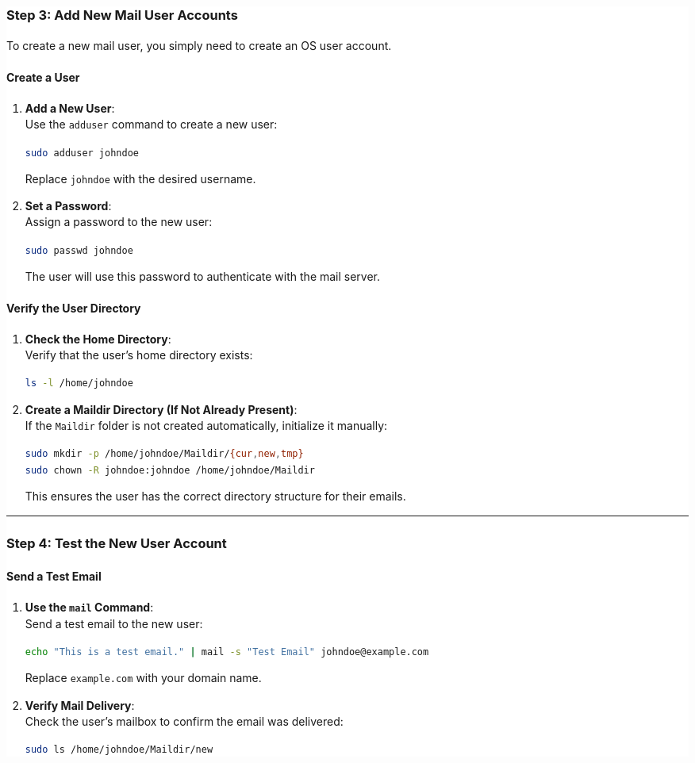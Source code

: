 
### **Step 3: Add New Mail User Accounts**  

To create a new mail user, you simply need to create an OS user account.  

#### **Create a User**  

1. **Add a New User**:  
   Use the `adduser` command to create a new user:  
   ```bash
   sudo adduser johndoe
   ```  

   Replace `johndoe` with the desired username.  

2. **Set a Password**:  
   Assign a password to the new user:  
   ```bash
   sudo passwd johndoe
   ```  

   The user will use this password to authenticate with the mail server.  

#### **Verify the User Directory**  

1. **Check the Home Directory**:  
   Verify that the user’s home directory exists:  
   ```bash
   ls -l /home/johndoe
   ```  

2. **Create a Maildir Directory (If Not Already Present)**:  
   If the `Maildir` folder is not created automatically, initialize it manually:  
   ```bash
   sudo mkdir -p /home/johndoe/Maildir/{cur,new,tmp}
   sudo chown -R johndoe:johndoe /home/johndoe/Maildir
   ```  

   This ensures the user has the correct directory structure for their emails.  

---

### **Step 4: Test the New User Account**  

#### **Send a Test Email**  

1. **Use the `mail` Command**:  
   Send a test email to the new user:  
   ```bash
   echo "This is a test email." | mail -s "Test Email" johndoe@example.com
   ```  

   Replace `example.com` with your domain name.  

2. **Verify Mail Delivery**:  
   Check the user’s mailbox to confirm the email was delivered:  
   ```bash
   sudo ls /home/johndoe/Maildir/new
   ```  
